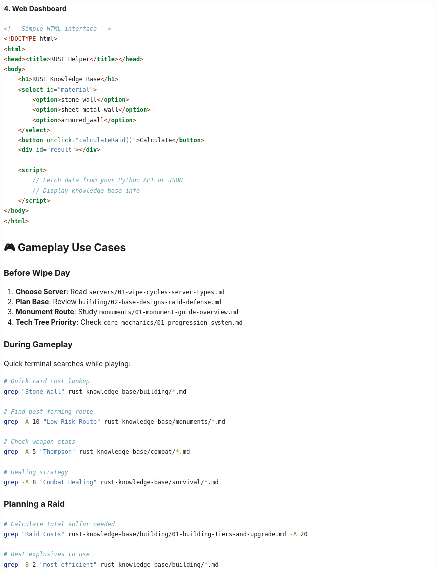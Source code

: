#### 4. Web Dashboard
```html
<!-- Simple HTML interface -->
<!DOCTYPE html>
<html>
<head><title>RUST Helper</title></head>
<body>
    <h1>RUST Knowledge Base</h1>
    <select id="material">
        <option>stone_wall</option>
        <option>sheet_metal_wall</option>
        <option>armored_wall</option>
    </select>
    <button onclick="calculateRaid()">Calculate</button>
    <div id="result"></div>

    <script>
        // Fetch data from your Python API or JSON
        // Display knowledge base info
    </script>
</body>
</html>
```

## 🎮 Gameplay Use Cases

### **Before Wipe Day**
1. **Choose Server**: Read `servers/01-wipe-cycles-server-types.md`
2. **Plan Base**: Review `building/02-base-designs-raid-defense.md`
3. **Monument Route**: Study `monuments/01-monument-guide-overview.md`
4. **Tech Tree Priority**: Check `core-mechanics/01-progression-system.md`

### **During Gameplay**
Quick terminal searches while playing:
```bash
# Quick raid cost lookup
grep "Stone Wall" rust-knowledge-base/building/*.md

# Find best farming route
grep -A 10 "Low-Risk Route" rust-knowledge-base/monuments/*.md

# Check weapon stats
grep -A 5 "Thompson" rust-knowledge-base/combat/*.md

# Healing strategy
grep -A 8 "Combat Healing" rust-knowledge-base/survival/*.md
```

### **Planning a Raid**
```bash
# Calculate total sulfur needed
grep "Raid Costs" rust-knowledge-base/building/01-building-tiers-and-upgrade.md -A 20

# Best explosives to use
grep -B 2 "most efficient" rust-knowledge-base/building/*.md
```
